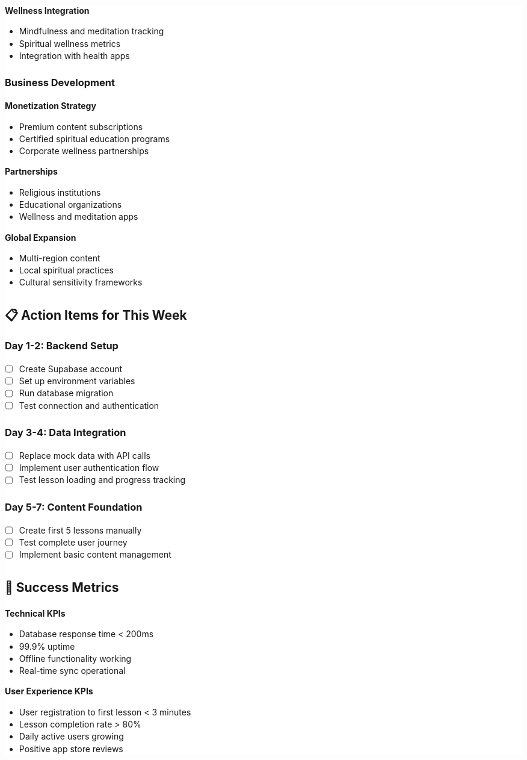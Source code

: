 **Wellness Integration**
- Mindfulness and meditation tracking
- Spiritual wellness metrics
- Integration with health apps

### Business Development

**Monetization Strategy**
- Premium content subscriptions
- Certified spiritual education programs
- Corporate wellness partnerships

**Partnerships**
- Religious institutions
- Educational organizations
- Wellness and meditation apps

**Global Expansion**
- Multi-region content
- Local spiritual practices
- Cultural sensitivity frameworks

## 📋 **Action Items for This Week**

### Day 1-2: Backend Setup
- [ ] Create Supabase account
- [ ] Set up environment variables
- [ ] Run database migration
- [ ] Test connection and authentication

### Day 3-4: Data Integration
- [ ] Replace mock data with API calls
- [ ] Implement user authentication flow
- [ ] Test lesson loading and progress tracking

### Day 5-7: Content Foundation
- [ ] Create first 5 lessons manually
- [ ] Test complete user journey
- [ ] Implement basic content management

## 🎯 **Success Metrics**

**Technical KPIs**
- Database response time < 200ms
- 99.9% uptime
- Offline functionality working
- Real-time sync operational

**User Experience KPIs**
- User registration to first lesson < 3 minutes
- Lesson completion rate > 80%
- Daily active users growing
- Positive app store reviews

